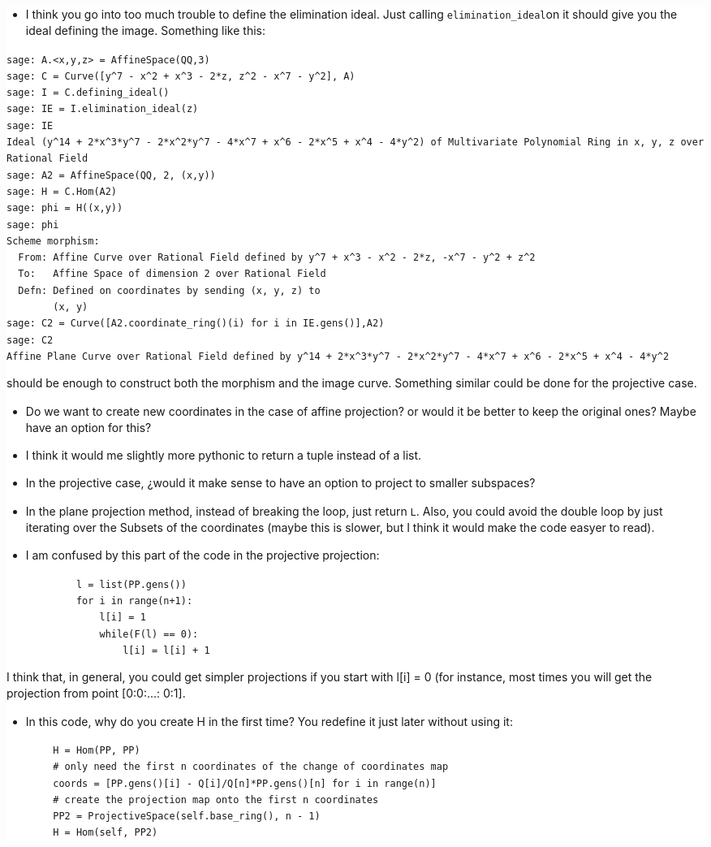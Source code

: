 - I think you go into too much trouble to define the elimination ideal. Just calling `elimination_ideal`on it should give you the ideal defining the image. Something like this:

```
sage: A.<x,y,z> = AffineSpace(QQ,3)
sage: C = Curve([y^7 - x^2 + x^3 - 2*z, z^2 - x^7 - y^2], A)
sage: I = C.defining_ideal()
sage: IE = I.elimination_ideal(z)
sage: IE
Ideal (y^14 + 2*x^3*y^7 - 2*x^2*y^7 - 4*x^7 + x^6 - 2*x^5 + x^4 - 4*y^2) of Multivariate Polynomial Ring in x, y, z over Rational Field
sage: A2 = AffineSpace(QQ, 2, (x,y))
sage: H = C.Hom(A2)
sage: phi = H((x,y))
sage: phi
Scheme morphism:
  From: Affine Curve over Rational Field defined by y^7 + x^3 - x^2 - 2*z, -x^7 - y^2 + z^2
  To:   Affine Space of dimension 2 over Rational Field
  Defn: Defined on coordinates by sending (x, y, z) to
        (x, y)
sage: C2 = Curve([A2.coordinate_ring()(i) for i in IE.gens()],A2)
sage: C2
Affine Plane Curve over Rational Field defined by y^14 + 2*x^3*y^7 - 2*x^2*y^7 - 4*x^7 + x^6 - 2*x^5 + x^4 - 4*y^2
```

should be enough to construct both the morphism and the image curve. Something similar could be done for the projective case.

- Do we want to create new coordinates in the case of affine projection? or would it be better to keep the original ones? Maybe have an option for this?

- I think it would me slightly more pythonic to return a tuple instead of a list.

- In the projective case, ¿would it make sense to have an option to project to smaller subspaces?

- In the plane projection method, instead of breaking the loop, just return `L`. Also, you could avoid the double loop by just iterating over the Subsets of the coordinates (maybe this is slower, but I think it would make the code easyer to read).

- I am confused by this part of the code in the projective projection:

```
            l = list(PP.gens())
            for i in range(n+1):
                l[i] = 1
                while(F(l) == 0):
                    l[i] = l[i] + 1
```
 I think that, in general, you could get simpler projections if you start with l[i] = 0 (for instance, most times you will get the projection from point [0:0:...: 0:1].

- In this code, why do you create H in the first time? You redefine it just later without using it:

```
        H = Hom(PP, PP)
        # only need the first n coordinates of the change of coordinates map
        coords = [PP.gens()[i] - Q[i]/Q[n]*PP.gens()[n] for i in range(n)]
        # create the projection map onto the first n coordinates
        PP2 = ProjectiveSpace(self.base_ring(), n - 1)
        H = Hom(self, PP2)
```
